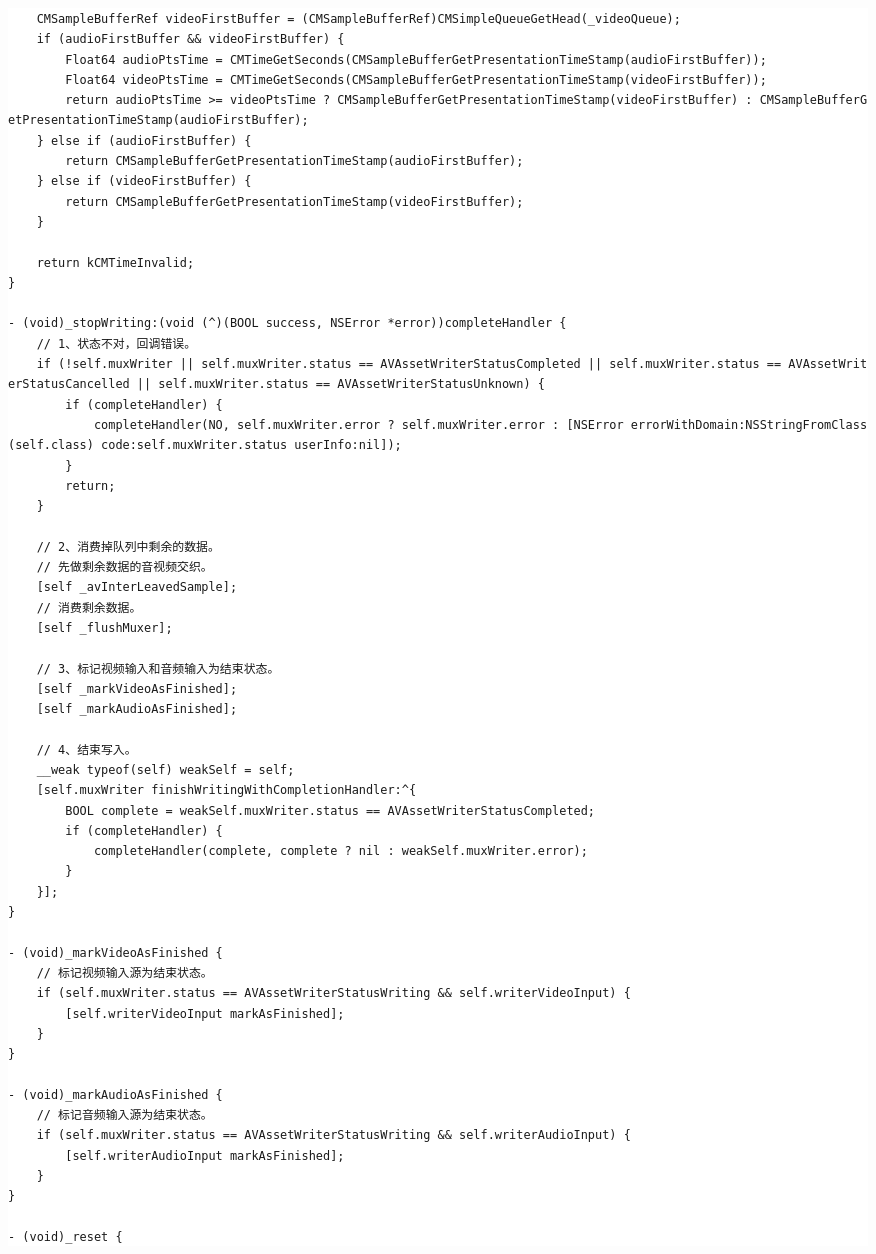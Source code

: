```objc
    CMSampleBufferRef videoFirstBuffer = (CMSampleBufferRef)CMSimpleQueueGetHead(_videoQueue);
    if (audioFirstBuffer && videoFirstBuffer) {
        Float64 audioPtsTime = CMTimeGetSeconds(CMSampleBufferGetPresentationTimeStamp(audioFirstBuffer));
        Float64 videoPtsTime = CMTimeGetSeconds(CMSampleBufferGetPresentationTimeStamp(videoFirstBuffer));
        return audioPtsTime >= videoPtsTime ? CMSampleBufferGetPresentationTimeStamp(videoFirstBuffer) : CMSampleBufferGetPresentationTimeStamp(audioFirstBuffer);
    } else if (audioFirstBuffer) {
        return CMSampleBufferGetPresentationTimeStamp(audioFirstBuffer);
    } else if (videoFirstBuffer) {
        return CMSampleBufferGetPresentationTimeStamp(videoFirstBuffer);
    }
    
    return kCMTimeInvalid;
}

- (void)_stopWriting:(void (^)(BOOL success, NSError *error))completeHandler {
    // 1、状态不对，回调错误。
    if (!self.muxWriter || self.muxWriter.status == AVAssetWriterStatusCompleted || self.muxWriter.status == AVAssetWriterStatusCancelled || self.muxWriter.status == AVAssetWriterStatusUnknown) {
        if (completeHandler) {
            completeHandler(NO, self.muxWriter.error ? self.muxWriter.error : [NSError errorWithDomain:NSStringFromClass(self.class) code:self.muxWriter.status userInfo:nil]);
        }
        return;
    }
    
    // 2、消费掉队列中剩余的数据。
    // 先做剩余数据的音视频交织。
    [self _avInterLeavedSample];
    // 消费剩余数据。
    [self _flushMuxer];
    
    // 3、标记视频输入和音频输入为结束状态。
    [self _markVideoAsFinished];
    [self _markAudioAsFinished];
    
    // 4、结束写入。
    __weak typeof(self) weakSelf = self;
    [self.muxWriter finishWritingWithCompletionHandler:^{
        BOOL complete = weakSelf.muxWriter.status == AVAssetWriterStatusCompleted;
        if (completeHandler) {
            completeHandler(complete, complete ? nil : weakSelf.muxWriter.error);
        }
    }];
}

- (void)_markVideoAsFinished {
    // 标记视频输入源为结束状态。
    if (self.muxWriter.status == AVAssetWriterStatusWriting && self.writerVideoInput) {
        [self.writerVideoInput markAsFinished];
    }
}

- (void)_markAudioAsFinished {
    // 标记音频输入源为结束状态。
    if (self.muxWriter.status == AVAssetWriterStatusWriting && self.writerAudioInput) {
        [self.writerAudioInput markAsFinished];
    }
}

- (void)_reset {
```